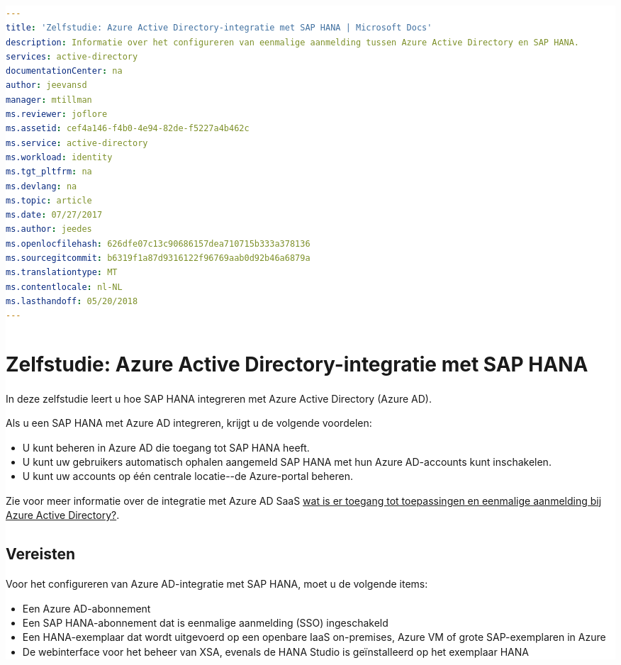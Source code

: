 ```yaml
---
title: 'Zelfstudie: Azure Active Directory-integratie met SAP HANA | Microsoft Docs'
description: Informatie over het configureren van eenmalige aanmelding tussen Azure Active Directory en SAP HANA.
services: active-directory
documentationCenter: na
author: jeevansd
manager: mtillman
ms.reviewer: joflore
ms.assetid: cef4a146-f4b0-4e94-82de-f5227a4b462c
ms.service: active-directory
ms.workload: identity
ms.tgt_pltfrm: na
ms.devlang: na
ms.topic: article
ms.date: 07/27/2017
ms.author: jeedes
ms.openlocfilehash: 626dfe07c13c90686157dea710715b333a378136
ms.sourcegitcommit: b6319f1a87d9316122f96769aab0d92b46a6879a
ms.translationtype: MT
ms.contentlocale: nl-NL
ms.lasthandoff: 05/20/2018
---
```

# <a name="tutorial-azure-active-directory-integration-with-sap-hana"></a>Zelfstudie: Azure Active Directory-integratie met SAP HANA

In deze zelfstudie leert u hoe SAP HANA integreren met Azure Active Directory (Azure AD).

Als u een SAP HANA met Azure AD integreren, krijgt u de volgende voordelen:

- U kunt beheren in Azure AD die toegang tot SAP HANA heeft.
- U kunt uw gebruikers automatisch ophalen aangemeld SAP HANA met hun Azure AD-accounts kunt inschakelen.
- U kunt uw accounts op één centrale locatie--de Azure-portal beheren.

Zie voor meer informatie over de integratie met Azure AD SaaS [wat is er toegang tot toepassingen en eenmalige aanmelding bij Azure Active Directory?](manage-apps/what-is-single-sign-on.md).

## <a name="prerequisites"></a>Vereisten

Voor het configureren van Azure AD-integratie met SAP HANA, moet u de volgende items:

- Een Azure AD-abonnement
- Een SAP HANA-abonnement dat is eenmalige aanmelding (SSO) ingeschakeld
- Een HANA-exemplaar dat wordt uitgevoerd op een openbare IaaS on-premises, Azure VM of grote SAP-exemplaren in Azure
- De webinterface voor het beheer van XSA, evenals de HANA Studio is geïnstalleerd op het exemplaar HANA
